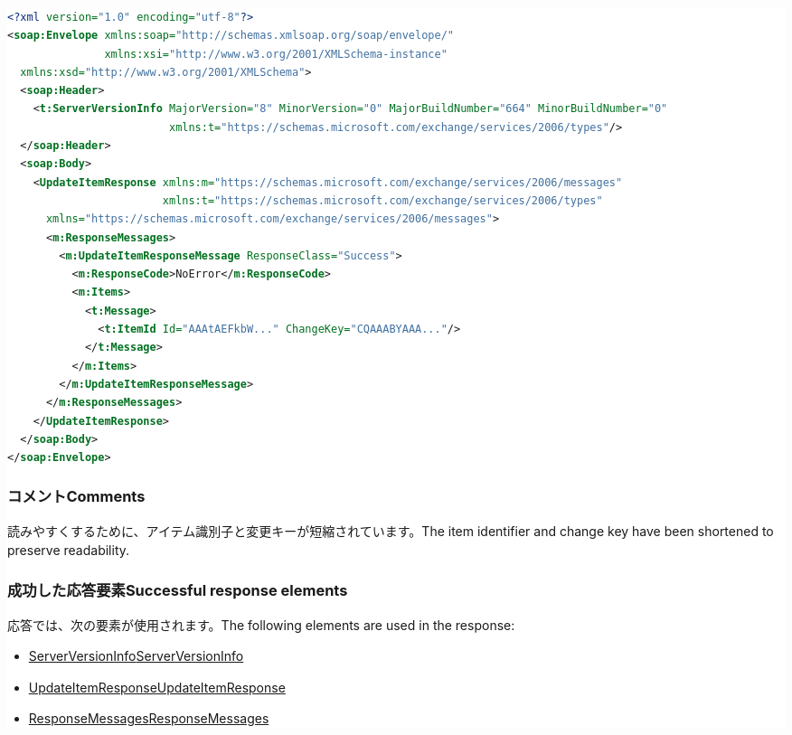 ```XML
<?xml version="1.0" encoding="utf-8"?>
<soap:Envelope xmlns:soap="http://schemas.xmlsoap.org/soap/envelope/" 
               xmlns:xsi="http://www.w3.org/2001/XMLSchema-instance" 
  xmlns:xsd="http://www.w3.org/2001/XMLSchema">
  <soap:Header>
    <t:ServerVersionInfo MajorVersion="8" MinorVersion="0" MajorBuildNumber="664" MinorBuildNumber="0" 
                         xmlns:t="https://schemas.microsoft.com/exchange/services/2006/types"/>
  </soap:Header>
  <soap:Body>
    <UpdateItemResponse xmlns:m="https://schemas.microsoft.com/exchange/services/2006/messages" 
                        xmlns:t="https://schemas.microsoft.com/exchange/services/2006/types" 
      xmlns="https://schemas.microsoft.com/exchange/services/2006/messages">
      <m:ResponseMessages>
        <m:UpdateItemResponseMessage ResponseClass="Success">
          <m:ResponseCode>NoError</m:ResponseCode>
          <m:Items>
            <t:Message>
              <t:ItemId Id="AAAtAEFkbW..." ChangeKey="CQAAABYAAA..."/>
            </t:Message>
          </m:Items>
        </m:UpdateItemResponseMessage>
      </m:ResponseMessages>
    </UpdateItemResponse>
  </soap:Body>
</soap:Envelope>
```

### <a name="comments"></a><span data-ttu-id="ce3d6-196">コメント</span><span class="sxs-lookup"><span data-stu-id="ce3d6-196">Comments</span></span>

<span data-ttu-id="ce3d6-197">読みやすくするために、アイテム識別子と変更キーが短縮されています。</span><span class="sxs-lookup"><span data-stu-id="ce3d6-197">The item identifier and change key have been shortened to preserve readability.</span></span>
  
### <a name="successful-response-elements"></a><span data-ttu-id="ce3d6-198">成功した応答要素</span><span class="sxs-lookup"><span data-stu-id="ce3d6-198">Successful response elements</span></span>

<span data-ttu-id="ce3d6-199">応答では、次の要素が使用されます。</span><span class="sxs-lookup"><span data-stu-id="ce3d6-199">The following elements are used in the response:</span></span>
  
- [<span data-ttu-id="ce3d6-200">ServerVersionInfo</span><span class="sxs-lookup"><span data-stu-id="ce3d6-200">ServerVersionInfo</span></span>](serverversioninfo.md)
    
- [<span data-ttu-id="ce3d6-201">UpdateItemResponse</span><span class="sxs-lookup"><span data-stu-id="ce3d6-201">UpdateItemResponse</span></span>](updateitemresponse.md)
    
- [<span data-ttu-id="ce3d6-202">ResponseMessages</span><span class="sxs-lookup"><span data-stu-id="ce3d6-202">ResponseMessages</span></span>](responsemessages.md)
    